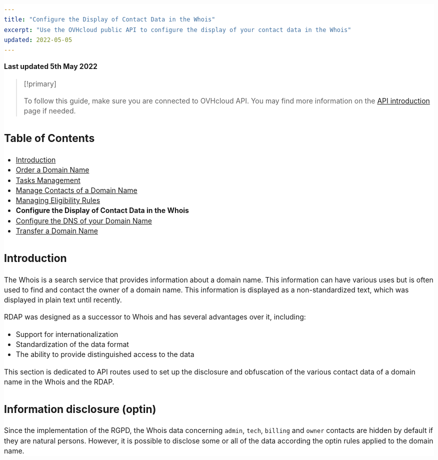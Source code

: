 ```yaml
---
title: "Configure the Display of Contact Data in the Whois"
excerpt: "Use the OVHcloud public API to configure the display of your contact data in the Whois"
updated: 2022-05-05
---
```


**Last updated 5th May 2022**



> [!primary]
>
> To follow this guide, make sure you are connected to OVHcloud API. You may find more information on the [API introduction](/pages/web/domains/api_domain_intro) page if needed.



## Table of Contents

- [Introduction](/pages/web/domains/api_domain_intro)
- [Order a Domain Name](/pages/web/domains/api_domain_order)
- [Tasks Management](/pages/web/domains/api_domain_tasks)
- [Manage Contacts of a Domain Name](/pages/web/domains/api_domain_contacts)
- [Managing Eligibility Rules](/pages/web/domains/api_domain_rules)
- **Configure the Display of Contact Data in the Whois**
- [Configure the DNS of your Domain Name](/pages/web/domains/api_domain_dns)
- [Transfer a Domain Name](/pages/web/domains/api_domain_transfer)


## Introduction

The Whois is a search service that provides information about a domain name.
This information can have various uses but is often used to find and contact the owner of a domain name.
This information is displayed as a non-standardized text, which was displayed in plain text until recently.

RDAP was designed as a successor to Whois and has several advantages over it, including:

-   Support for internationalization
-   Standardization of the data format
-   The ability to provide distinguished access to the data

This section is dedicated to API routes used to set up the disclosure and obfuscation of
the various contact data of a domain name in the Whois and the RDAP.

## Information disclosure (optin)

Since the implementation of the RGPD, the Whois data concerning `admin`, `tech`, `billing` and `owner` contacts are hidden by default
if they are natural persons.
However, it is possible to disclose some or all of the data according the optin rules applied to the domain name.
